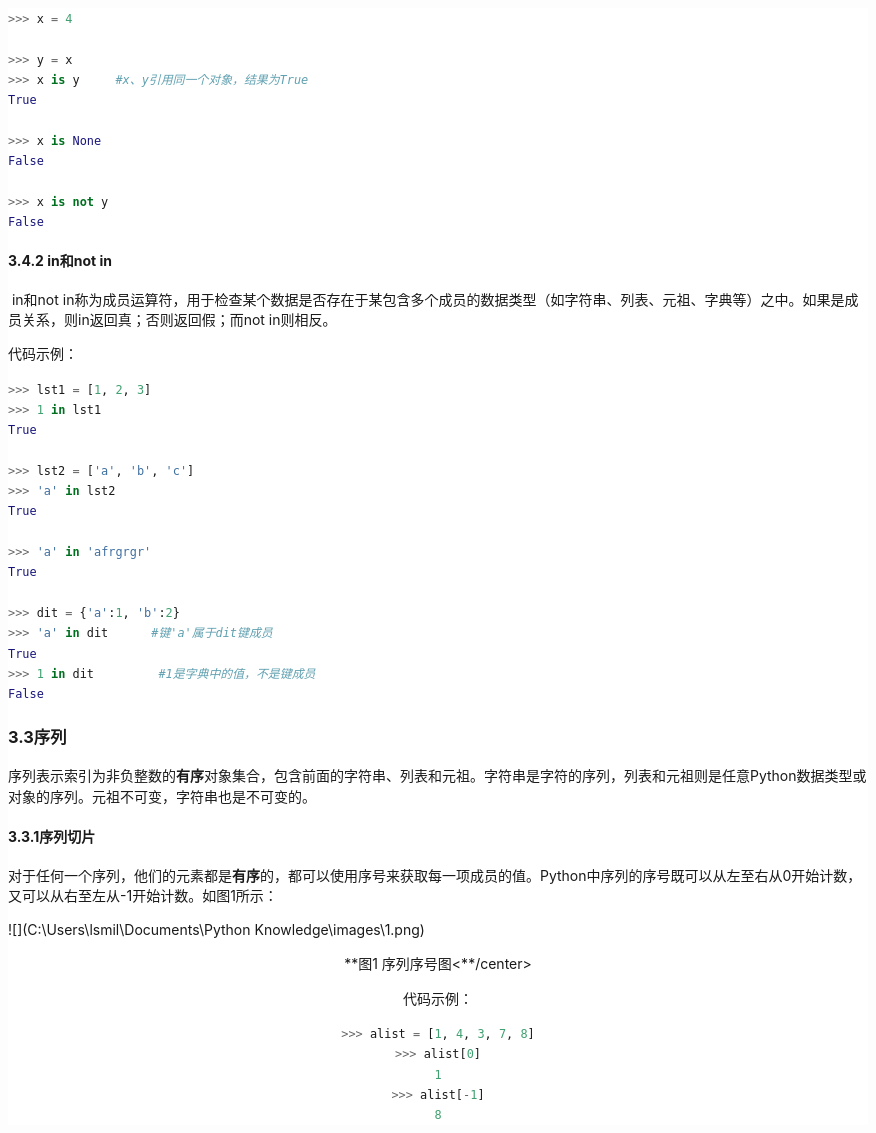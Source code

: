 ```Python
>>> x = 4

>>> y = x
>>> x is y     #x、y引用同一个对象，结果为True
True

>>> x is None
False

>>> x is not y
False
```

#### 3.4.2 in和not in

​	in和not in称为成员运算符，用于检查某个数据是否存在于某包含多个成员的数据类型（如字符串、列表、元祖、字典等）之中。如果是成员关系，则in返回真；否则返回假；而not in则相反。

代码示例：

```Python
>>> lst1 = [1, 2, 3]
>>> 1 in lst1
True

>>> lst2 = ['a', 'b', 'c']
>>> 'a' in lst2
True

>>> 'a' in 'afrgrgr'
True

>>> dit = {'a':1, 'b':2}
>>> 'a' in dit      #键'a'属于dit键成员
True
>>> 1 in dit         #1是字典中的值，不是键成员
False
```

### 3.3序列

​	序列表示索引为非负整数的**有序**对象集合，包含前面的字符串、列表和元祖。字符串是字符的序列，列表和元祖则是任意Python数据类型或对象的序列。元祖不可变，字符串也是不可变的。

#### 3.3.1序列切片

​	对于任何一个序列，他们的元素都是**有序**的，都可以使用序号来获取每一项成员的值。Python中序列的序号既可以从左至右从0开始计数，又可以从右至左从-1开始计数。如图1所示：

![](C:\Users\lsmil\Documents\Python Knowledge\images\1.png)

<center>**图1 序列序号图<**/center>

代码示例：

```Python
>>> alist = [1, 4, 3, 7, 8]
>>> alist[0]
1
>>> alist[-1]
8
```
